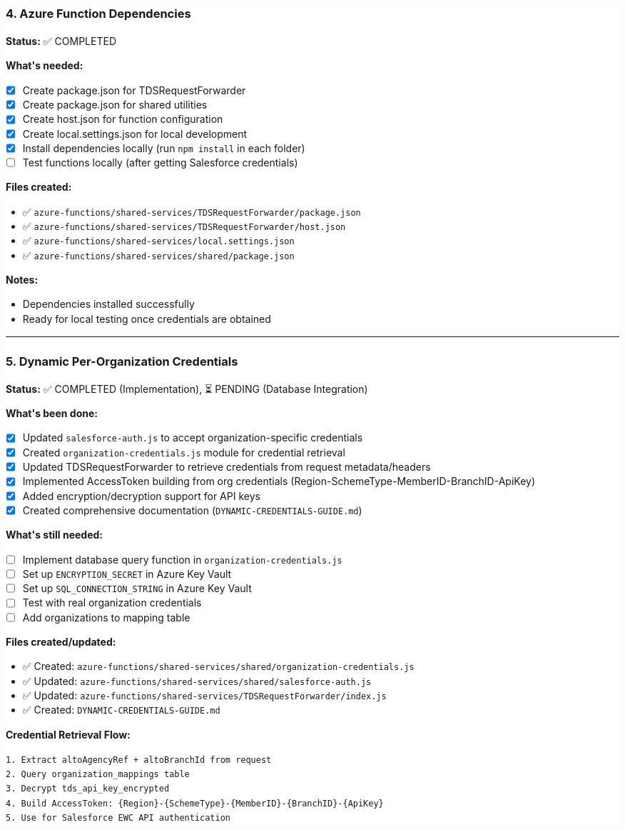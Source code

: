 ### 4. Azure Function Dependencies
**Status:** ✅ COMPLETED

**What's needed:**
- [x] Create package.json for TDSRequestForwarder
- [x] Create package.json for shared utilities
- [x] Create host.json for function configuration
- [x] Create local.settings.json for local development
- [x] Install dependencies locally (run `npm install` in each folder)
- [ ] Test functions locally (after getting Salesforce credentials)

**Files created:**
- ✅ `azure-functions/shared-services/TDSRequestForwarder/package.json`
- ✅ `azure-functions/shared-services/TDSRequestForwarder/host.json`
- ✅ `azure-functions/shared-services/local.settings.json`
- ✅ `azure-functions/shared-services/shared/package.json`

**Notes:**
- Dependencies installed successfully
- Ready for local testing once credentials are obtained

---

### 5. Dynamic Per-Organization Credentials
**Status:** ✅ COMPLETED (Implementation), ⏳ PENDING (Database Integration)

**What's been done:**
- [x] Updated `salesforce-auth.js` to accept organization-specific credentials
- [x] Created `organization-credentials.js` module for credential retrieval
- [x] Updated TDSRequestForwarder to retrieve credentials from request metadata/headers
- [x] Implemented AccessToken building from org credentials (Region-SchemeType-MemberID-BranchID-ApiKey)
- [x] Added encryption/decryption support for API keys
- [x] Created comprehensive documentation (`DYNAMIC-CREDENTIALS-GUIDE.md`)

**What's still needed:**
- [ ] Implement database query function in `organization-credentials.js`
- [ ] Set up `ENCRYPTION_SECRET` in Azure Key Vault
- [ ] Set up `SQL_CONNECTION_STRING` in Azure Key Vault
- [ ] Test with real organization credentials
- [ ] Add organizations to mapping table

**Files created/updated:**
- ✅ Created: `azure-functions/shared-services/shared/organization-credentials.js`
- ✅ Updated: `azure-functions/shared-services/shared/salesforce-auth.js`
- ✅ Updated: `azure-functions/shared-services/TDSRequestForwarder/index.js`
- ✅ Created: `DYNAMIC-CREDENTIALS-GUIDE.md`

**Credential Retrieval Flow:**
```
1. Extract altoAgencyRef + altoBranchId from request
2. Query organization_mappings table
3. Decrypt tds_api_key_encrypted
4. Build AccessToken: {Region}-{SchemeType}-{MemberID}-{BranchID}-{ApiKey}
5. Use for Salesforce EWC API authentication
```
